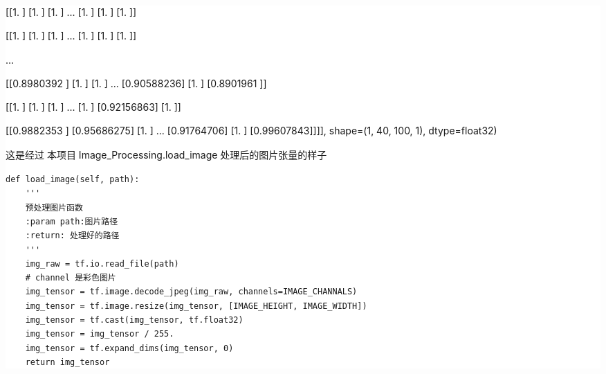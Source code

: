   [[1.        ]
   [1.        ]
   [1.        ]
   ...
   [1.        ]
   [1.        ]
   [1.        ]]

  [[1.        ]
   [1.        ]
   [1.        ]
   ...
   [1.        ]
   [1.        ]
   [1.        ]]

  ...

  [[0.8980392 ]
   [1.        ]
   [1.        ]
   ...
   [0.90588236]
   [1.        ]
   [0.8901961 ]]

  [[1.        ]
   [1.        ]
   [1.        ]
   ...
   [1.        ]
   [0.92156863]
   [1.        ]]

  [[0.9882353 ]
   [0.95686275]
   [1.        ]
   ...
   [0.91764706]
   [1.        ]
   [0.99607843]]]], shape=(1, 40, 100, 1), dtype=float32)

这是经过 本项目 Image_Processing.load_image 处理后的图片张量的样子

    def load_image(self, path):
        '''
        预处理图片函数
        :param path:图片路径
        :return: 处理好的路径
        '''
        img_raw = tf.io.read_file(path)
        # channel 是彩色图片
        img_tensor = tf.image.decode_jpeg(img_raw, channels=IMAGE_CHANNALS)
        img_tensor = tf.image.resize(img_tensor, [IMAGE_HEIGHT, IMAGE_WIDTH])
        img_tensor = tf.cast(img_tensor, tf.float32)
        img_tensor = img_tensor / 255.
        img_tensor = tf.expand_dims(img_tensor, 0)
        return img_tensor
        